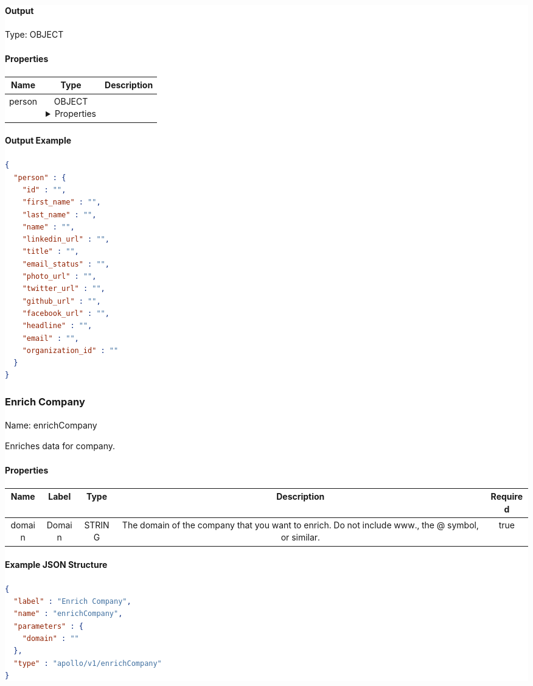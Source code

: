 #### Output



Type: OBJECT


#### Properties

|     Name     |     Type     |     Description     |
|:------------:|:------------:|:-------------------:|
| person | OBJECT <details><summary> Properties </summary></details> |  |




#### Output Example
```json
{
  "person" : {
    "id" : "",
    "first_name" : "",
    "last_name" : "",
    "name" : "",
    "linkedin_url" : "",
    "title" : "",
    "email_status" : "",
    "photo_url" : "",
    "twitter_url" : "",
    "github_url" : "",
    "facebook_url" : "",
    "headline" : "",
    "email" : "",
    "organization_id" : ""
  }
}
```


### Enrich Company
Name: enrichCompany

Enriches data for company.

#### Properties

|      Name       |      Label     |     Type     |     Description     | Required |
|:---------------:|:--------------:|:------------:|:-------------------:|:--------:|
| domain | Domain | STRING | The domain of the company that you want to enrich. Do not include www., the @ symbol, or similar. | true |

#### Example JSON Structure
```json
{
  "label" : "Enrich Company",
  "name" : "enrichCompany",
  "parameters" : {
    "domain" : ""
  },
  "type" : "apollo/v1/enrichCompany"
}
```
